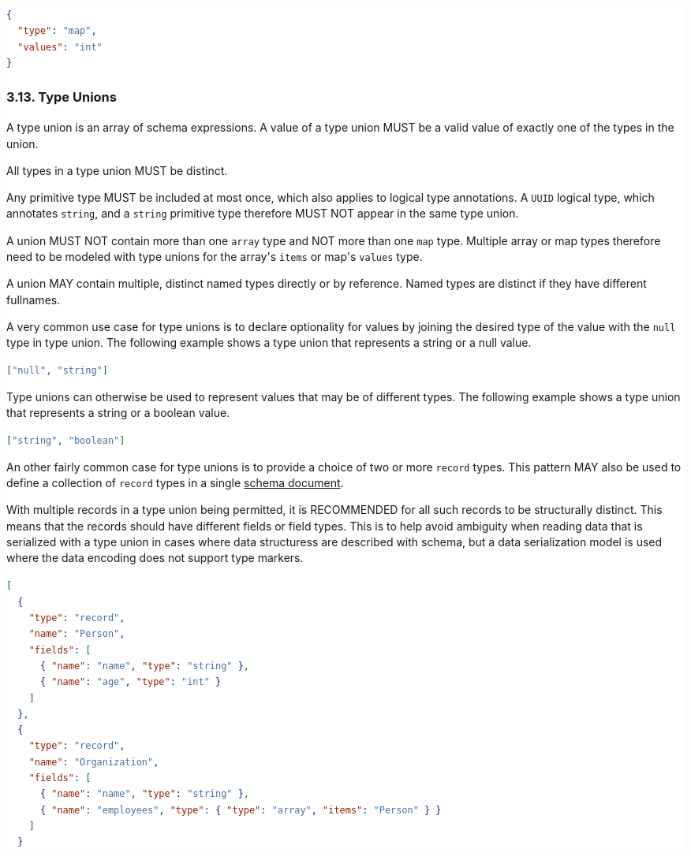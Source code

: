 ```json
{
  "type": "map",
  "values": "int"
}
```

### 3.13. Type Unions

A type union is an array of schema expressions. A value of a type union
MUST be a valid value of exactly one of the types in the union.

All types in a type union MUST be distinct.

Any primitive type MUST be included at most once, which also applies to logical
type annotations. A `UUID` logical type, which annotates `string`, and a
`string` primitive type therefore MUST NOT appear in the same type union.

A union MUST NOT contain more than one `array` type and NOT more than one `map`
type. Multiple array or map types therefore need to be modeled with type unions for
the array's `items` or map's `values` type.

A union MAY contain multiple, distinct named types directly or by reference.
Named types are distinct if they have different fullnames.

A very common use case for type unions is to declare optionality for values by
joining the desired type of the value with the `null` type in type union. The
following example shows a type union that represents a string or a null value.

```json
["null", "string"]
```

Type unions can otherwise be used to represent values that may be of different
types. The following example shows a type union that represents a string or a
boolean value.

```json
["string", "boolean"]
```

An other fairly common case for type unions is to provide a choice of two or
more `record` types. This pattern MAY also be used to define a collection of
`record` types in a single [schema document](#311-schema-documents).

With multiple records in a type union being permitted, it is RECOMMENDED for all
such records to be structurally distinct. This means that the records should
have different fields or field types. This is to help avoid ambiguity when
reading data that is serialized with a type union in cases where data
structuress are described with schema, but a data serialization model is
used where the data encoding does not support type markers.

```json
[
  {
    "type": "record",
    "name": "Person",
    "fields": [
      { "name": "name", "type": "string" },
      { "name": "age", "type": "int" }
    ]
  },
  {
    "type": "record",
    "name": "Organization",
    "fields": [
      { "name": "name", "type": "string" },
      { "name": "employees", "type": { "type": "array", "items": "Person" } }
    ]
  }
```